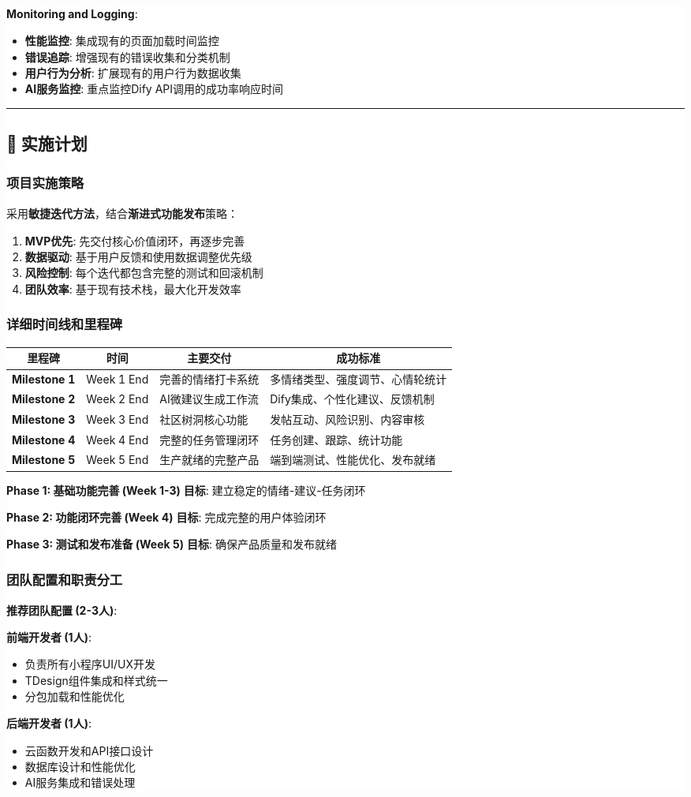 **Monitoring and Logging**:
- **性能监控**: 集成现有的页面加载时间监控
- **错误追踪**: 增强现有的错误收集和分类机制
- **用户行为分析**: 扩展现有的用户行为数据收集
- **AI服务监控**: 重点监控Dify API调用的成功率响应时间

---

## 📅 实施计划

### **项目实施策略**

采用**敏捷迭代方法**，结合**渐进式功能发布**策略：

1. **MVP优先**: 先交付核心价值闭环，再逐步完善
2. **数据驱动**: 基于用户反馈和使用数据调整优先级
3. **风险控制**: 每个迭代都包含完整的测试和回滚机制
4. **团队效率**: 基于现有技术栈，最大化开发效率

### **详细时间线和里程碑**

| 里程碑 | 时间 | 主要交付 | 成功标准 |
|--------|------|----------|----------|
| **Milestone 1** | Week 1 End | 完善的情绪打卡系统 | 多情绪类型、强度调节、心情轮统计 |
| **Milestone 2** | Week 2 End | AI微建议生成工作流 | Dify集成、个性化建议、反馈机制 |
| **Milestone 3** | Week 3 End | 社区树洞核心功能 | 发帖互动、风险识别、内容审核 |
| **Milestone 4** | Week 4 End | 完整的任务管理闭环 | 任务创建、跟踪、统计功能 |
| **Milestone 5** | Week 5 End | 生产就绪的完整产品 | 端到端测试、性能优化、发布就绪 |

**Phase 1: 基础功能完善 (Week 1-3)**
**目标**: 建立稳定的情绪-建议-任务闭环

**Phase 2: 功能闭环完善 (Week 4)**
**目标**: 完成完整的用户体验闭环

**Phase 3: 测试和发布准备 (Week 5)**
**目标**: 确保产品质量和发布就绪

### **团队配置和职责分工**

**推荐团队配置 (2-3人)**:

**前端开发者 (1人)**:
- 负责所有小程序UI/UX开发
- TDesign组件集成和样式统一
- 分包加载和性能优化

**后端开发者 (1人)**:
- 云函数开发和API接口设计
- 数据库设计和性能优化
- AI服务集成和错误处理
